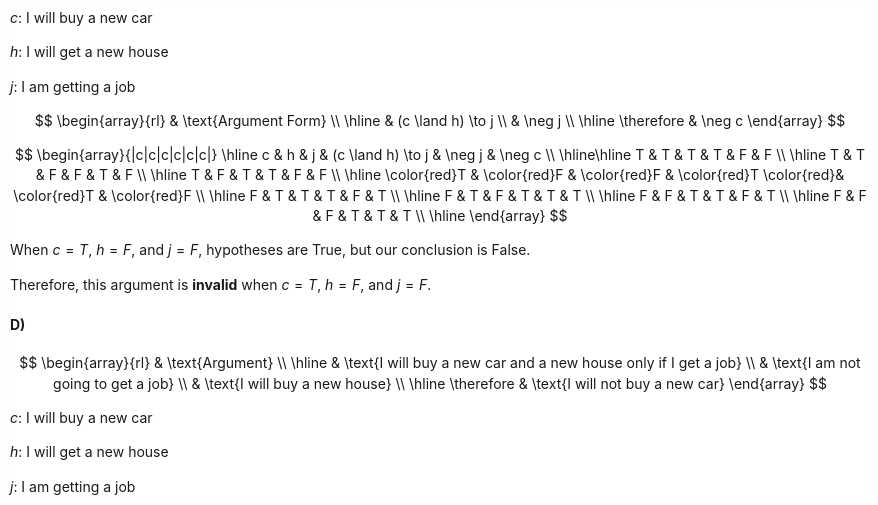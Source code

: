 $c$: I will buy a new car

$h$: I will get a new house

$j$: I am getting a job

$$
\begin{array}{rl}
    & \text{Argument Form} \\
    \hline
    & (c \land h) \to j \\
    & \neg j \\
    \hline
    \therefore & \neg c
\end{array}
$$

$$
\begin{array}{|c|c|c|c|c|c|}
    \hline
    c & h & j & (c \land h) \to j & \neg j & \neg c \\ \hline\hline
    T & T & T & T & F & F \\ \hline
    T & T & F & F & T & F \\ \hline
    T & F & T & T & F & F \\ \hline
    \color{red}T & \color{red}F & \color{red}F & \color{red}T \color{red}& \color{red}T & \color{red}F \\ \hline
    F & T & T & T & F & T \\ \hline
    F & T & F & T & T & T \\ \hline
    F & F & T & T & F & T \\ \hline
    F & F & F & T & T & T \\ \hline
\end{array}
$$

When $c=T$, $h=F$, and $j=F$, hypotheses are True, but our conclusion is False.

Therefore, this argument is __invalid__ when $c=T$, $h=F$, and $j=F$.

#### D)

$$
\begin{array}{rl}
    & \text{Argument} \\
    \hline
    & \text{I will buy a new car and a new house only if I get a job} \\
    & \text{I am not going to get a job} \\
    & \text{I will buy a new house} \\
    \hline
    \therefore & \text{I will not buy a new car}
\end{array}
$$

$c$: I will buy a new car

$h$: I will get a new house

$j$: I am getting a job
